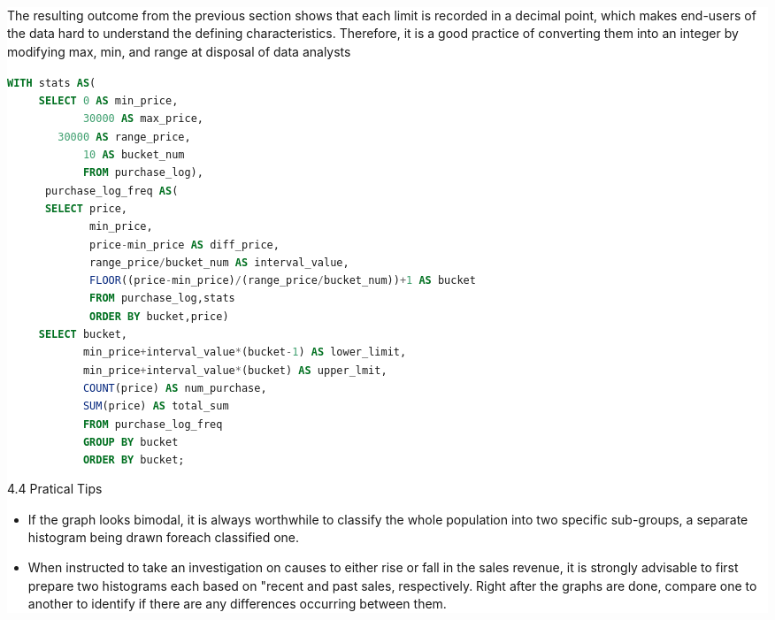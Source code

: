The resulting outcome from the previous section shows that each limit is recorded in a decimal point, which makes end-users of the data hard to understand the defining characteristics. Therefore, it is a good practice of converting them into an integer by modifying max, min, and range at disposal of data analysts

```sql
WITH stats AS(
     SELECT 0 AS min_price,
            30000 AS max_price,
	    30000 AS range_price,
            10 AS bucket_num
            FROM purchase_log),
	  purchase_log_freq AS(
      SELECT price,
             min_price,
             price-min_price AS diff_price,
			 range_price/bucket_num AS interval_value,
             FLOOR((price-min_price)/(range_price/bucket_num))+1 AS bucket
             FROM purchase_log,stats
             ORDER BY bucket,price)
	 SELECT bucket, 
            min_price+interval_value*(bucket-1) AS lower_limit,
            min_price+interval_value*(bucket) AS upper_lmit,
            COUNT(price) AS num_purchase,
            SUM(price) AS total_sum
            FROM purchase_log_freq
            GROUP BY bucket
            ORDER BY bucket;
```
4.4 Pratical Tips

- If the graph looks bimodal, it is always worthwhile to classify the whole population into two specific sub-groups,   a separate histogram being drawn foreach classified one.

- When instructed to take an investigation on causes to either rise or fall in
  the sales revenue, it is strongly advisable to first prepare two histograms
  each based on "recent and past sales, respectively.  Right after the graphs are 
  done, compare one to another to identify if there are any differences occurring
  between them.








